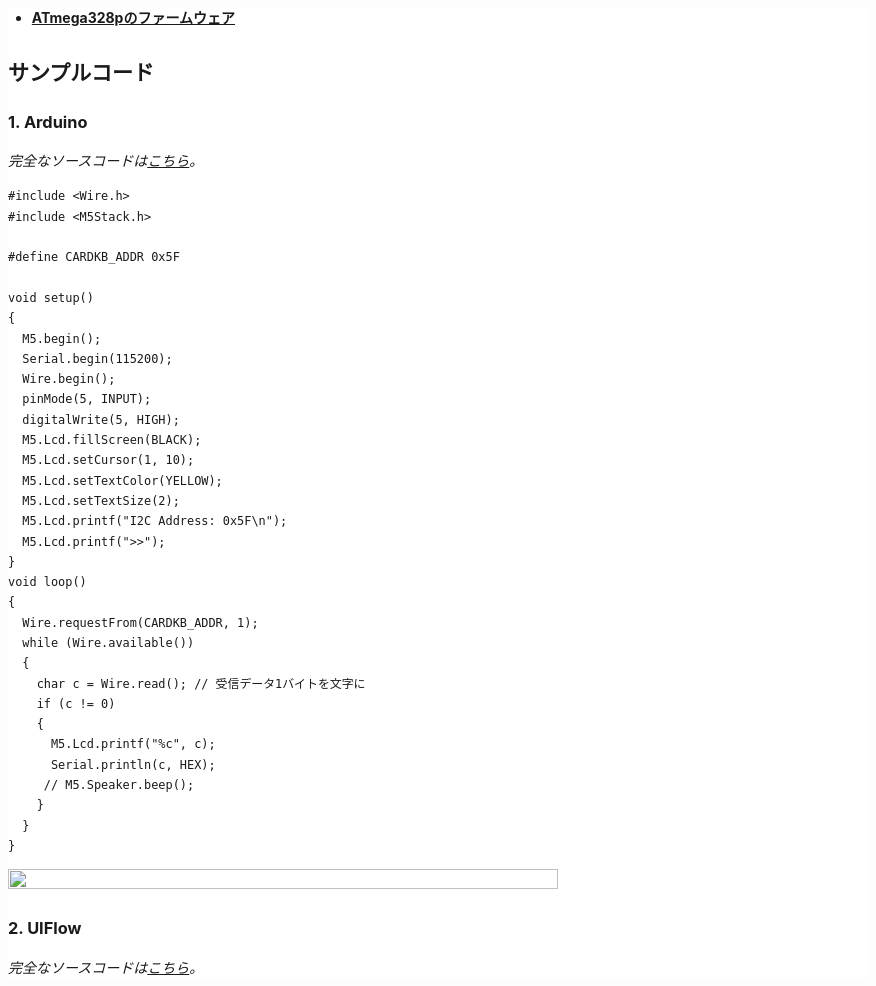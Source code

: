 - **[ATmega328pのファームウェア](https://github.com/m5stack/M5-ProductExampleCodes/tree/master/Unit/CARDKB/firmware_328p/CardKeyBoard)**

## サンプルコード

### 1. Arduino

*完全なソースコードは[こちら](https://github.com/m5stack/M5-ProductExampleCodes/tree/master/Unit/CARDKB/Arduino)。*

```arduino
#include <Wire.h>
#include <M5Stack.h>

#define CARDKB_ADDR 0x5F

void setup()
{
  M5.begin();
  Serial.begin(115200);
  Wire.begin();
  pinMode(5, INPUT);
  digitalWrite(5, HIGH);
  M5.Lcd.fillScreen(BLACK);
  M5.Lcd.setCursor(1, 10);
  M5.Lcd.setTextColor(YELLOW);
  M5.Lcd.setTextSize(2);
  M5.Lcd.printf("I2C Address: 0x5F\n");
  M5.Lcd.printf(">>");
}
void loop()
{
  Wire.requestFrom(CARDKB_ADDR, 1);
  while (Wire.available())
  {
    char c = Wire.read(); // 受信データ1バイトを文字に
    if (c != 0)
    {
      M5.Lcd.printf("%c", c);
      Serial.println(c, HEX);
     // M5.Speaker.beep();
    }
  }
}
```

<img src="assets/img/product_pics/unit/unit_example/CARDKB/example_unit_cardkb_01.png" width="80%" height="80%">

### 2. UIFlow

*完全なソースコードは[こちら](https://github.com/m5stack/M5-ProductExampleCodes/tree/master/Unit/CARDKB/UIFlow)。*
